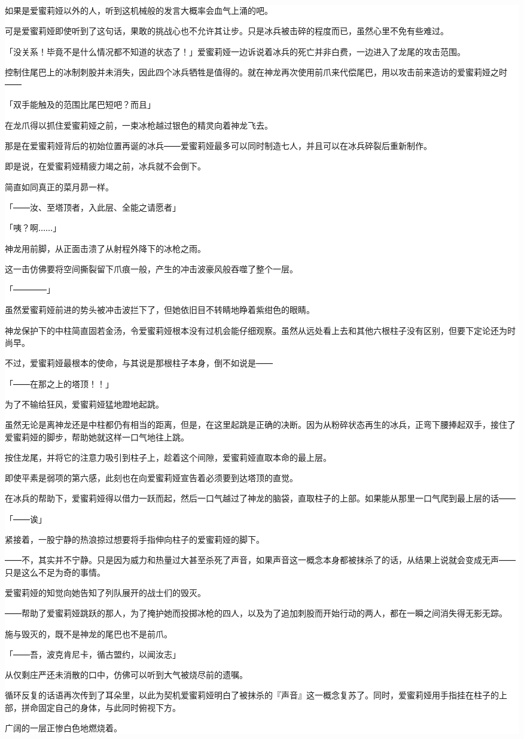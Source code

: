 如果是爱蜜莉娅以外的人，听到这机械般的发言大概率会血气上涌的吧。

可是爱蜜莉娅即使听到了这句话，果敢的挑战心也不允许其让步。只是冰兵被击碎的程度而已，虽然心里不免有些难过。

「没关系！毕竟不是什么情况都不知道的状态了！」爱蜜莉娅一边诉说着冰兵的死亡并非白费，一边进入了龙尾的攻击范围。

控制住尾巴上的冰制刺股并未消失，因此四个冰兵牺牲是值得的。就在神龙再次使用前爪来代偿尾巴，用以攻击前来造访的爱蜜莉娅之时——

「双手能触及的范围比尾巴短吧？而且」

在龙爪得以抓住爱蜜莉娅之前，一束冰枪越过银色的精灵向着神龙飞去。

那是在爱蜜莉娅背后的初始位置再诞的冰兵——爱蜜莉娅最多可以同时制造七人，并且可以在冰兵碎裂后重新制作。

即是说，在爱蜜莉娅精疲力竭之前，冰兵就不会倒下。

简直如同真正的菜月昴一样。

「——汝、至塔顶者，入此层、全能之请愿者」

「咦？啊……」

神龙用前脚，从正面击溃了从射程外降下的冰枪之雨。

这一击仿佛要将空间撕裂留下爪痕一般，产生的冲击波豪风般吞噬了整个一层。

「――――」

虽然爱蜜莉娅前进的势头被冲击波拦下了，但她依旧目不转睛地睁着紫绀色的眼睛。

神龙保护下的中柱简直固若金汤，令爱蜜莉娅根本没有过机会能仔细观察。虽然从远处看上去和其他六根柱子没有区别，但要下定论还为时尚早。

不过，爱蜜莉娅最根本的使命，与其说是那根柱子本身，倒不如说是——

「——在那之上的塔顶！！」

为了不输给狂风，爱蜜莉娅猛地蹬地起跳。

虽然无论是离神龙还是中柱都仍有相当的距离，但是，在这里起跳是正确的决断。因为从粉碎状态再生的冰兵，正弯下腰捧起双手，接住了爱蜜莉娅的脚步，帮助她就这样一口气地往上跳。

按住龙尾，并将它的注意力吸引到柱子上，趁着这个间隙，爱蜜莉娅直取本命的最上层。

即使平素是弱项的第六感，此刻也在向爱蜜莉娅宣告着必须要到达塔顶的直觉。

在冰兵的帮助下，爱蜜莉娅得以借力一跃而起，然后一口气越过了神龙的脑袋，直取柱子的上部。如果能从那里一口气爬到最上层的话——

「——诶」

紧接着，一股宁静的热浪掠过想要将手指伸向柱子的爱蜜莉娅的脚下。

——不，其实并不宁静。只是因为威力和热量过大甚至杀死了声音，如果声音这一概念本身都被抹杀了的话，从结果上说就会变成无声——只是这么不足为奇的事情。

爱蜜莉娅的知觉向她告知了列队展开的战士们的毁灭。

——帮助了爱蜜莉娅跳跃的那人，为了掩护她而投掷冰枪的四人，以及为了追加刺股而开始行动的两人，都在一瞬之间消失得无影无踪。

施与毁灭的，既不是神龙的尾巴也不是前爪。

「——吾，波克肯尼卡，循古盟约，以闻汝志」

从仅剩庄严还未消散的口中，仿佛可以听到大气被烧尽前的遗嘱。

循环反复的话语再次传到了耳朵里，以此为契机爱蜜莉娅明白了被抹杀的『声音』这一概念复苏了。同时，爱蜜莉娅用手指挂在柱子的上部，拼命固定自己的身体，与此同时俯视下方。

广阔的一层正惨白色地燃烧着。
